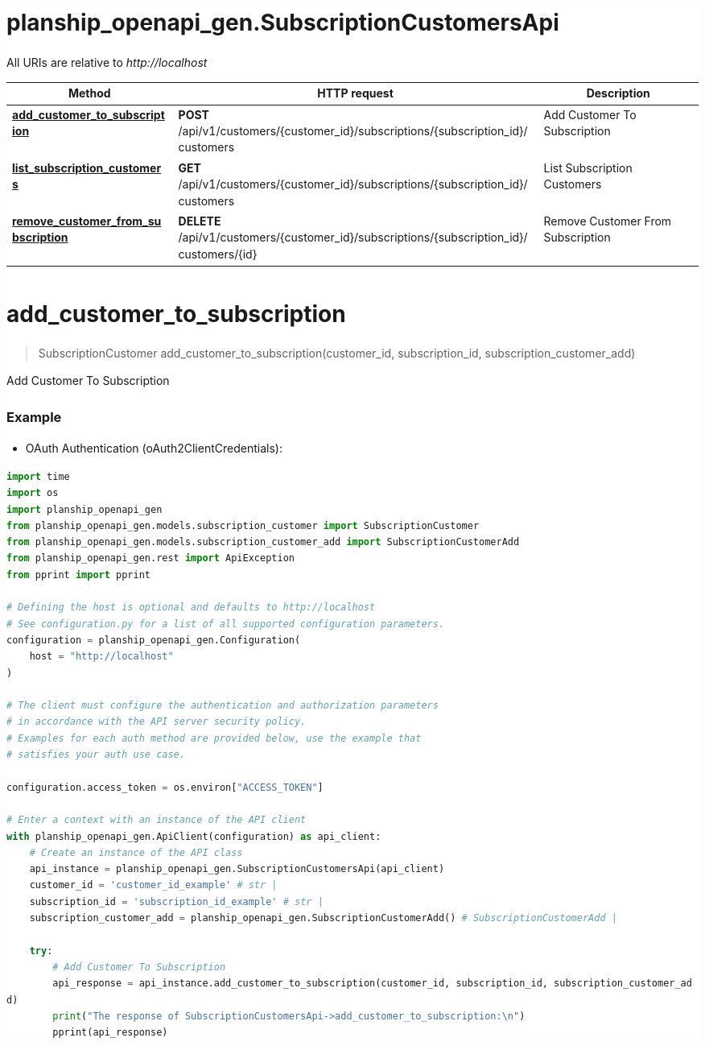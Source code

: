 # planship_openapi_gen.SubscriptionCustomersApi

All URIs are relative to *http://localhost*

Method | HTTP request | Description
------------- | ------------- | -------------
[**add_customer_to_subscription**](SubscriptionCustomersApi.md#add_customer_to_subscription) | **POST** /api/v1/customers/{customer_id}/subscriptions/{subscription_id}/customers | Add Customer To Subscription
[**list_subscription_customers**](SubscriptionCustomersApi.md#list_subscription_customers) | **GET** /api/v1/customers/{customer_id}/subscriptions/{subscription_id}/customers | List Subscription Customers
[**remove_customer_from_subscription**](SubscriptionCustomersApi.md#remove_customer_from_subscription) | **DELETE** /api/v1/customers/{customer_id}/subscriptions/{subscription_id}/customers/{id} | Remove Customer From Subscription


# **add_customer_to_subscription**
> SubscriptionCustomer add_customer_to_subscription(customer_id, subscription_id, subscription_customer_add)

Add Customer To Subscription

### Example

* OAuth Authentication (oAuth2ClientCredentials):
```python
import time
import os
import planship_openapi_gen
from planship_openapi_gen.models.subscription_customer import SubscriptionCustomer
from planship_openapi_gen.models.subscription_customer_add import SubscriptionCustomerAdd
from planship_openapi_gen.rest import ApiException
from pprint import pprint

# Defining the host is optional and defaults to http://localhost
# See configuration.py for a list of all supported configuration parameters.
configuration = planship_openapi_gen.Configuration(
    host = "http://localhost"
)

# The client must configure the authentication and authorization parameters
# in accordance with the API server security policy.
# Examples for each auth method are provided below, use the example that
# satisfies your auth use case.

configuration.access_token = os.environ["ACCESS_TOKEN"]

# Enter a context with an instance of the API client
with planship_openapi_gen.ApiClient(configuration) as api_client:
    # Create an instance of the API class
    api_instance = planship_openapi_gen.SubscriptionCustomersApi(api_client)
    customer_id = 'customer_id_example' # str | 
    subscription_id = 'subscription_id_example' # str | 
    subscription_customer_add = planship_openapi_gen.SubscriptionCustomerAdd() # SubscriptionCustomerAdd | 

    try:
        # Add Customer To Subscription
        api_response = api_instance.add_customer_to_subscription(customer_id, subscription_id, subscription_customer_add)
        print("The response of SubscriptionCustomersApi->add_customer_to_subscription:\n")
        pprint(api_response)
```